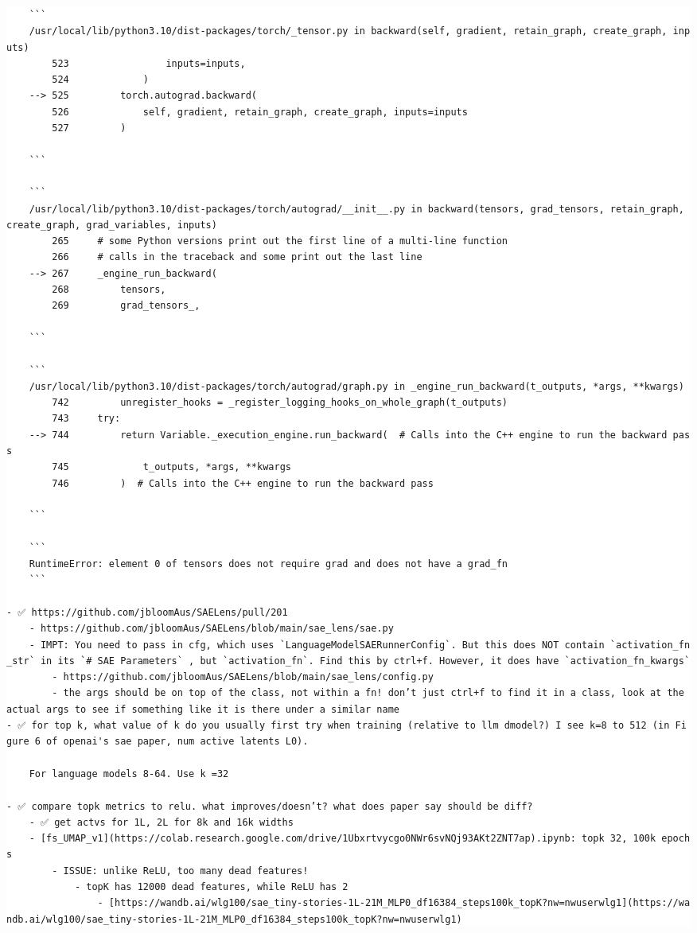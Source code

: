         ```
        /usr/local/lib/python3.10/dist-packages/torch/_tensor.py in backward(self, gradient, retain_graph, create_graph, inputs)
            523                 inputs=inputs,
            524             )
        --> 525         torch.autograd.backward(
            526             self, gradient, retain_graph, create_graph, inputs=inputs
            527         )
        
        ```
        
        ```
        /usr/local/lib/python3.10/dist-packages/torch/autograd/__init__.py in backward(tensors, grad_tensors, retain_graph, create_graph, grad_variables, inputs)
            265     # some Python versions print out the first line of a multi-line function
            266     # calls in the traceback and some print out the last line
        --> 267     _engine_run_backward(
            268         tensors,
            269         grad_tensors_,
        
        ```
        
        ```
        /usr/local/lib/python3.10/dist-packages/torch/autograd/graph.py in _engine_run_backward(t_outputs, *args, **kwargs)
            742         unregister_hooks = _register_logging_hooks_on_whole_graph(t_outputs)
            743     try:
        --> 744         return Variable._execution_engine.run_backward(  # Calls into the C++ engine to run the backward pass
            745             t_outputs, *args, **kwargs
            746         )  # Calls into the C++ engine to run the backward pass
        
        ```
        
        ```
        RuntimeError: element 0 of tensors does not require grad and does not have a grad_fn
        ```
        
    - ✅ https://github.com/jbloomAus/SAELens/pull/201
        - https://github.com/jbloomAus/SAELens/blob/main/sae_lens/sae.py
        - IMPT: You need to pass in cfg, which uses `LanguageModelSAERunnerConfig`. But this does NOT contain `activation_fn_str` in its `# SAE Parameters` , but `activation_fn`. Find this by ctrl+f. However, it does have `activation_fn_kwargs`
            - https://github.com/jbloomAus/SAELens/blob/main/sae_lens/config.py
            - the args should be on top of the class, not within a fn! don’t just ctrl+f to find it in a class, look at the actual args to see if something like it is there under a similar name
    - ✅ for top k, what value of k do you usually first try when training (relative to llm dmodel?) I see k=8 to 512 (in Figure 6 of openai's sae paper, num active latents L0).
        
        For language models 8-64. Use k =32
        
    - ✅ compare topk metrics to relu. what improves/doesn’t? what does paper say should be diff?
        - ✅ get actvs for 1L, 2L for 8k and 16k widths
        - [fs_UMAP_v1](https://colab.research.google.com/drive/1Ubxrtvycgo0NWr6svNQj93AKt2ZNT7ap).ipynb: topk 32, 100k epochs
            - ISSUE: unlike ReLU, too many dead features!
                - topK has 12000 dead features, while ReLU has 2
                    - [https://wandb.ai/wlg100/sae_tiny-stories-1L-21M_MLP0_df16384_steps100k_topK?nw=nwuserwlg1](https://wandb.ai/wlg100/sae_tiny-stories-1L-21M_MLP0_df16384_steps100k_topK?nw=nwuserwlg1)
                        